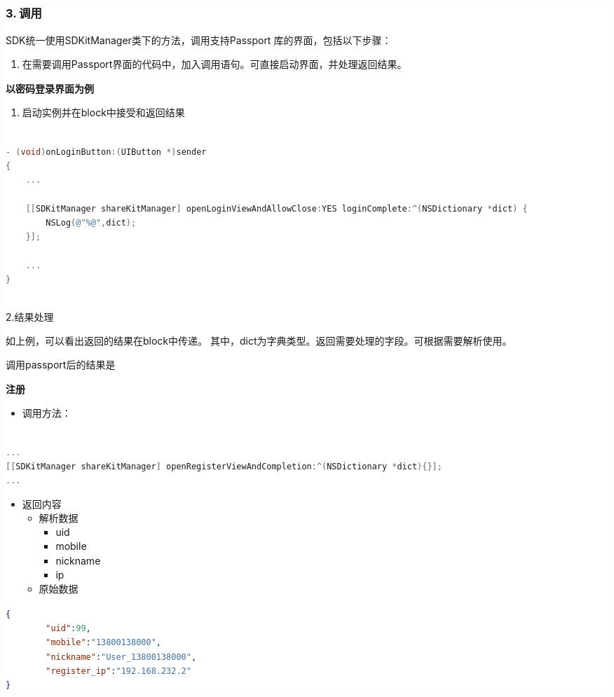 ### <a name="CALL"></a>3. 调用

SDK统一使用SDKitManager类下的方法，调用支持Passport 库的界面，包括以下步骤：

1. 在需要调用Passport界面的代码中，加入调用语句。可直接启动界面，并处理返回结果。

**以密码登录界面为例**

1. 启动实例并在block中接受和返回结果

```objective-C

- (void)onLoginButton:(UIButton *)sender
{
    ...
    
    [[SDKitManager shareKitManager] openLoginViewAndAllowClose:YES loginComplete:^(NSDictionary *dict) {
        NSLog(@"%@",dict);
    }];
    
    ...
}
    
```

2.结果处理

如上例，可以看出返回的结果在block中传递。
其中，dict为字典类型。返回需要处理的字段。可根据需要解析使用。


调用passport后的结果是

**<a name="REGISTER"></a>注册**

* 调用方法：

```objective-C

...
[[SDKitManager shareKitManager] openRegisterViewAndCompletion:^(NSDictionary *dict){}];
...

```

* 返回内容
    * 解析数据  
        * uid
        * mobile
        * nickname
        * ip          
    * 原始数据 
      
```json
{
        "uid":99,
        "mobile":"13800138000",
        "nickname":"User_13800138000",
        "register_ip":"192.168.232.2"
}
```
